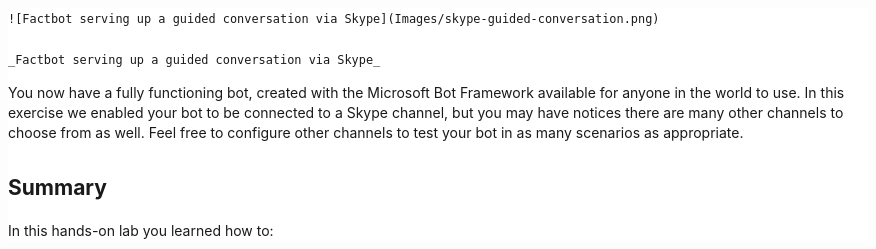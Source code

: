     ![Factbot serving up a guided conversation via Skype](Images/skype-guided-conversation.png)

    _Factbot serving up a guided conversation via Skype_

You now have a fully functioning bot, created with the Microsoft Bot Framework available for anyone in the world to use. In this exercise we enabled your bot to be connected to a Skype channel, but you may have notices there are many other channels to choose from as well. Feel free to configure other channels to test your bot in as many scenarios as appropriate. 

<a name="Summary"></a>
## Summary ##

In this hands-on lab you learned how to:
